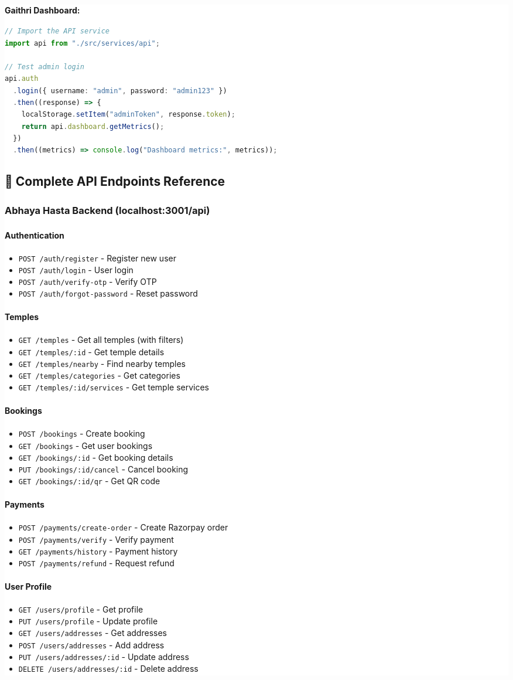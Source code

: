 **Gaithri Dashboard:**

```typescript
// Import the API service
import api from "./src/services/api";

// Test admin login
api.auth
  .login({ username: "admin", password: "admin123" })
  .then((response) => {
    localStorage.setItem("adminToken", response.token);
    return api.dashboard.getMetrics();
  })
  .then((metrics) => console.log("Dashboard metrics:", metrics));
```

## 📝 **Complete API Endpoints Reference**

### **Abhaya Hasta Backend (localhost:3001/api)**

#### Authentication

- `POST /auth/register` - Register new user
- `POST /auth/login` - User login
- `POST /auth/verify-otp` - Verify OTP
- `POST /auth/forgot-password` - Reset password

#### Temples

- `GET /temples` - Get all temples (with filters)
- `GET /temples/:id` - Get temple details
- `GET /temples/nearby` - Find nearby temples
- `GET /temples/categories` - Get categories
- `GET /temples/:id/services` - Get temple services

#### Bookings

- `POST /bookings` - Create booking
- `GET /bookings` - Get user bookings
- `GET /bookings/:id` - Get booking details
- `PUT /bookings/:id/cancel` - Cancel booking
- `GET /bookings/:id/qr` - Get QR code

#### Payments

- `POST /payments/create-order` - Create Razorpay order
- `POST /payments/verify` - Verify payment
- `GET /payments/history` - Payment history
- `POST /payments/refund` - Request refund

#### User Profile

- `GET /users/profile` - Get profile
- `PUT /users/profile` - Update profile
- `GET /users/addresses` - Get addresses
- `POST /users/addresses` - Add address
- `PUT /users/addresses/:id` - Update address
- `DELETE /users/addresses/:id` - Delete address
